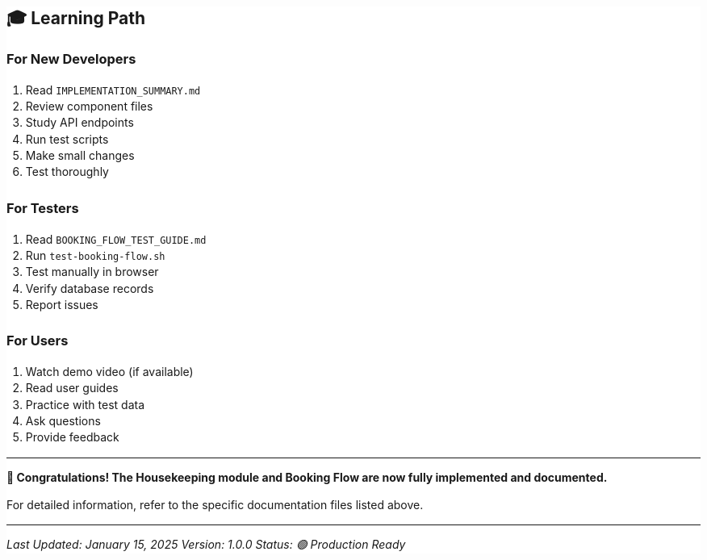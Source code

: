 
## 🎓 Learning Path

### For New Developers
1. Read `IMPLEMENTATION_SUMMARY.md`
2. Review component files
3. Study API endpoints
4. Run test scripts
5. Make small changes
6. Test thoroughly

### For Testers
1. Read `BOOKING_FLOW_TEST_GUIDE.md`
2. Run `test-booking-flow.sh`
3. Test manually in browser
4. Verify database records
5. Report issues

### For Users
1. Watch demo video (if available)
2. Read user guides
3. Practice with test data
4. Ask questions
5. Provide feedback

---

**🎉 Congratulations! The Housekeeping module and Booking Flow are now fully implemented and documented.**

For detailed information, refer to the specific documentation files listed above.

---

*Last Updated: January 15, 2025*
*Version: 1.0.0*
*Status: 🟢 Production Ready*